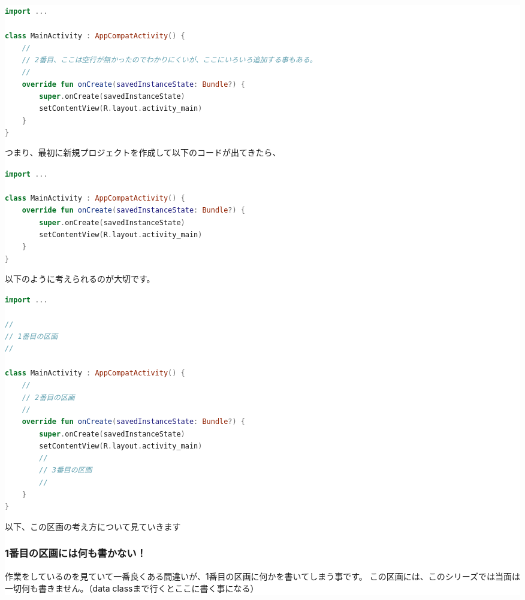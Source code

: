 ```kotlin
import ...

class MainActivity : AppCompatActivity() {
    //
    // 2番目、ここは空行が無かったのでわかりにくいが、ここにいろいろ追加する事もある。
    //
    override fun onCreate(savedInstanceState: Bundle?) {
        super.onCreate(savedInstanceState)
        setContentView(R.layout.activity_main)
    }
}
```

つまり、最初に新規プロジェクトを作成して以下のコードが出てきたら、

```kotlin
import ...

class MainActivity : AppCompatActivity() {
    override fun onCreate(savedInstanceState: Bundle?) {
        super.onCreate(savedInstanceState)
        setContentView(R.layout.activity_main)
    }
}
```

以下のように考えられるのが大切です。

```kotlin
import ...

//
// 1番目の区画
//

class MainActivity : AppCompatActivity() {
    //
    // 2番目の区画
    //
    override fun onCreate(savedInstanceState: Bundle?) {
        super.onCreate(savedInstanceState)
        setContentView(R.layout.activity_main)
        //
        // 3番目の区画
        //
    }
}
```

以下、この区画の考え方について見ていきます

### 1番目の区画には何も書かない！

作業をしているのを見ていて一番良くある間違いが、1番目の区画に何かを書いてしまう事です。
この区画には、このシリーズでは当面は一切何も書きません。（data classまで行くとここに書く事になる）
